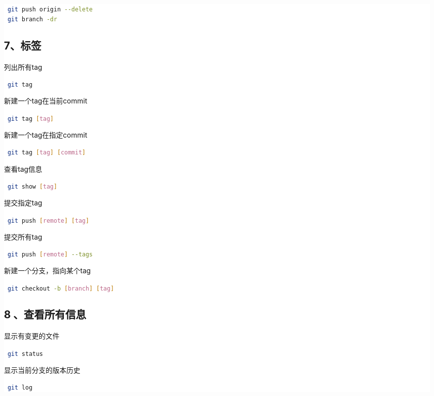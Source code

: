 ```bash
 git push origin --delete 
 git branch -dr
```

## 7、标签

列出所有tag

```bash
 git tag
```

新建一个tag在当前commit

```bash
 git tag [tag]
```

新建一个tag在指定commit

```bash
 git tag [tag] [commit]
```

查看tag信息

```bash
 git show [tag]
```

提交指定tag

```bash
 git push [remote] [tag]
```

提交所有tag

```bash
 git push [remote] --tags
```

新建一个分支，指向某个tag

```bash
 git checkout -b [branch] [tag]
```

## 8 、查看所有信息

显示有变更的文件

```bash
 git status
```

显示当前分支的版本历史

```bash
 git log
```

